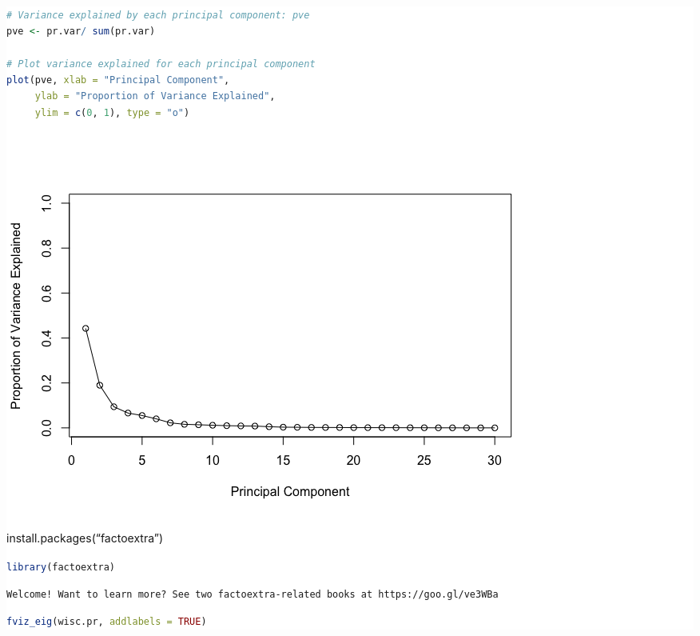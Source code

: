 ``` r
# Variance explained by each principal component: pve
pve <- pr.var/ sum(pr.var)

# Plot variance explained for each principal component
plot(pve, xlab = "Principal Component", 
     ylab = "Proportion of Variance Explained", 
     ylim = c(0, 1), type = "o")
```

![](class-9miniproject_files/figure-commonmark/unnamed-chunk-16-1.png)

install.packages(“factoextra”)

``` r
library(factoextra)
```

    Welcome! Want to learn more? See two factoextra-related books at https://goo.gl/ve3WBa

``` r
fviz_eig(wisc.pr, addlabels = TRUE)
```
